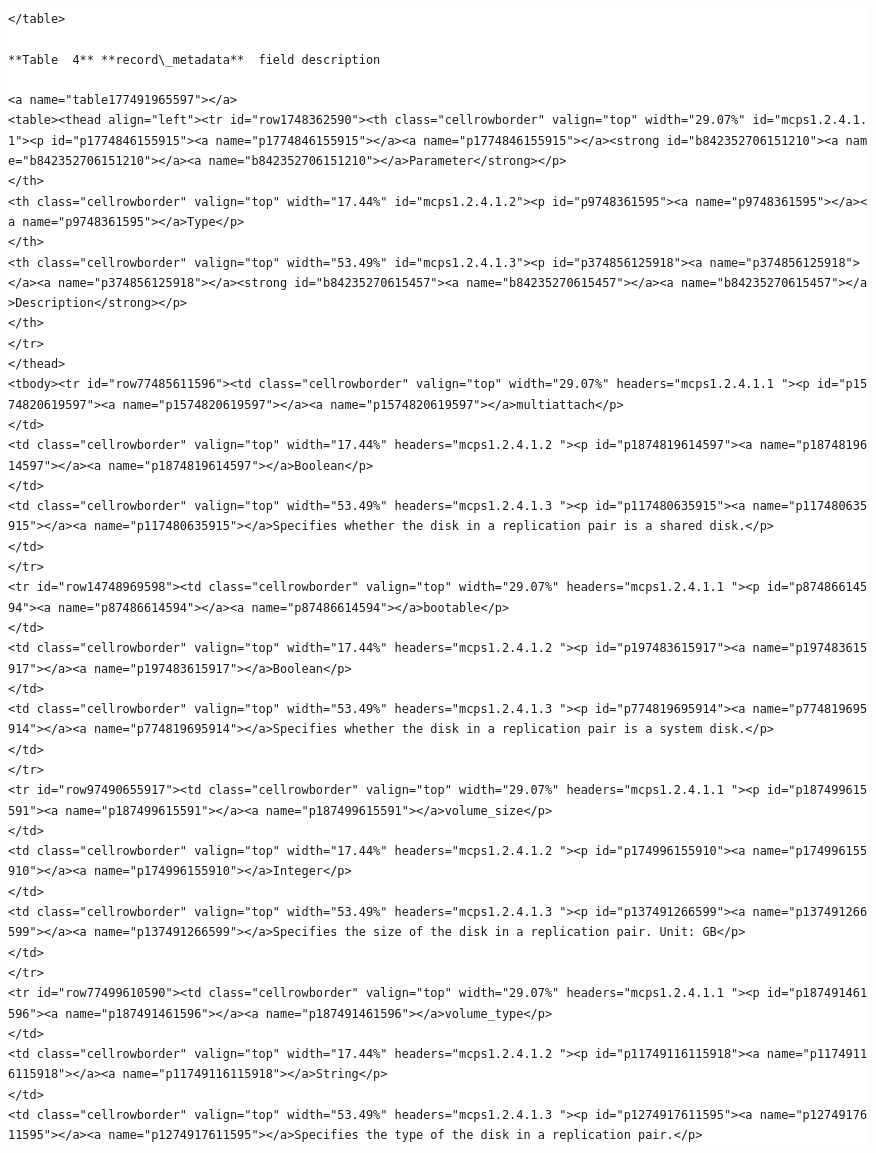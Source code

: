     </table>

    **Table  4** **record\_metadata**  field description

    <a name="table177491965597"></a>
    <table><thead align="left"><tr id="row1748362590"><th class="cellrowborder" valign="top" width="29.07%" id="mcps1.2.4.1.1"><p id="p1774846155915"><a name="p1774846155915"></a><a name="p1774846155915"></a><strong id="b842352706151210"><a name="b842352706151210"></a><a name="b842352706151210"></a>Parameter</strong></p>
    </th>
    <th class="cellrowborder" valign="top" width="17.44%" id="mcps1.2.4.1.2"><p id="p9748361595"><a name="p9748361595"></a><a name="p9748361595"></a>Type</p>
    </th>
    <th class="cellrowborder" valign="top" width="53.49%" id="mcps1.2.4.1.3"><p id="p374856125918"><a name="p374856125918"></a><a name="p374856125918"></a><strong id="b84235270615457"><a name="b84235270615457"></a><a name="b84235270615457"></a>Description</strong></p>
    </th>
    </tr>
    </thead>
    <tbody><tr id="row77485611596"><td class="cellrowborder" valign="top" width="29.07%" headers="mcps1.2.4.1.1 "><p id="p1574820619597"><a name="p1574820619597"></a><a name="p1574820619597"></a>multiattach</p>
    </td>
    <td class="cellrowborder" valign="top" width="17.44%" headers="mcps1.2.4.1.2 "><p id="p1874819614597"><a name="p1874819614597"></a><a name="p1874819614597"></a>Boolean</p>
    </td>
    <td class="cellrowborder" valign="top" width="53.49%" headers="mcps1.2.4.1.3 "><p id="p117480635915"><a name="p117480635915"></a><a name="p117480635915"></a>Specifies whether the disk in a replication pair is a shared disk.</p>
    </td>
    </tr>
    <tr id="row14748969598"><td class="cellrowborder" valign="top" width="29.07%" headers="mcps1.2.4.1.1 "><p id="p87486614594"><a name="p87486614594"></a><a name="p87486614594"></a>bootable</p>
    </td>
    <td class="cellrowborder" valign="top" width="17.44%" headers="mcps1.2.4.1.2 "><p id="p197483615917"><a name="p197483615917"></a><a name="p197483615917"></a>Boolean</p>
    </td>
    <td class="cellrowborder" valign="top" width="53.49%" headers="mcps1.2.4.1.3 "><p id="p774819695914"><a name="p774819695914"></a><a name="p774819695914"></a>Specifies whether the disk in a replication pair is a system disk.</p>
    </td>
    </tr>
    <tr id="row97490655917"><td class="cellrowborder" valign="top" width="29.07%" headers="mcps1.2.4.1.1 "><p id="p187499615591"><a name="p187499615591"></a><a name="p187499615591"></a>volume_size</p>
    </td>
    <td class="cellrowborder" valign="top" width="17.44%" headers="mcps1.2.4.1.2 "><p id="p174996155910"><a name="p174996155910"></a><a name="p174996155910"></a>Integer</p>
    </td>
    <td class="cellrowborder" valign="top" width="53.49%" headers="mcps1.2.4.1.3 "><p id="p137491266599"><a name="p137491266599"></a><a name="p137491266599"></a>Specifies the size of the disk in a replication pair. Unit: GB</p>
    </td>
    </tr>
    <tr id="row77499610590"><td class="cellrowborder" valign="top" width="29.07%" headers="mcps1.2.4.1.1 "><p id="p187491461596"><a name="p187491461596"></a><a name="p187491461596"></a>volume_type</p>
    </td>
    <td class="cellrowborder" valign="top" width="17.44%" headers="mcps1.2.4.1.2 "><p id="p11749116115918"><a name="p11749116115918"></a><a name="p11749116115918"></a>String</p>
    </td>
    <td class="cellrowborder" valign="top" width="53.49%" headers="mcps1.2.4.1.3 "><p id="p1274917611595"><a name="p1274917611595"></a><a name="p1274917611595"></a>Specifies the type of the disk in a replication pair.</p>